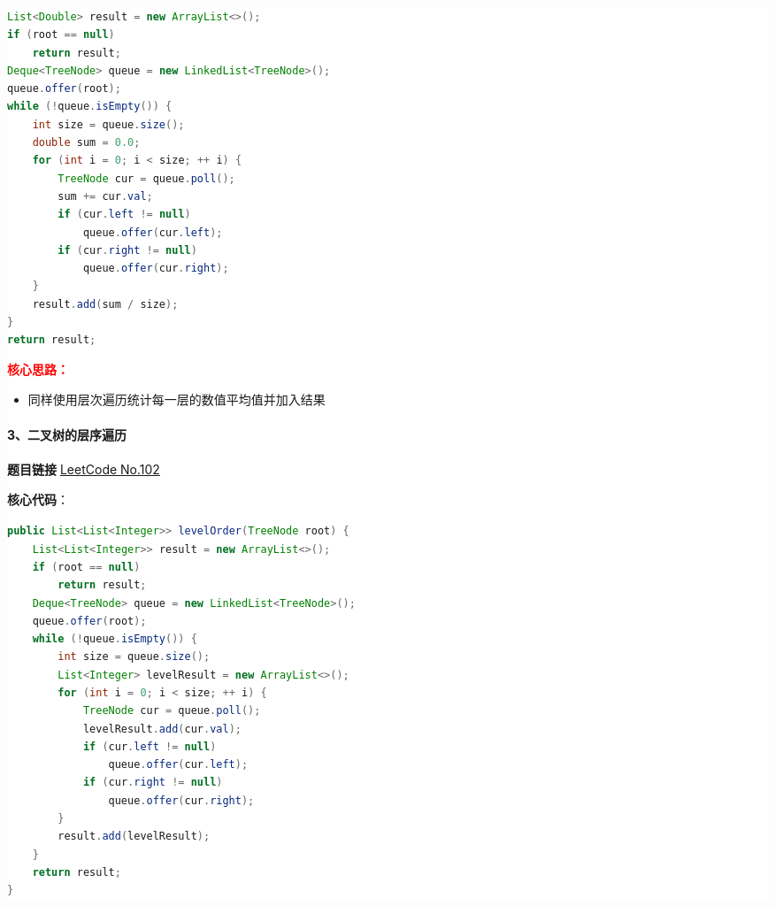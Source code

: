 ```java
List<Double> result = new ArrayList<>();
if (root == null)
    return result;
Deque<TreeNode> queue = new LinkedList<TreeNode>();
queue.offer(root);
while (!queue.isEmpty()) {
    int size = queue.size();
    double sum = 0.0;
    for (int i = 0; i < size; ++ i) {
        TreeNode cur = queue.poll();
        sum += cur.val;
        if (cur.left != null)
            queue.offer(cur.left);
        if (cur.right != null)
            queue.offer(cur.right);
    }
    result.add(sum / size);
}
return result;
```

**<font color=red>核心思路：</font>** 
- 同样使用层次遍历统计每一层的数值平均值并加入结果

#### 3、二叉树的层序遍历

**题目链接**
[LeetCode No.102](https://leetcode.cn/problems/binary-tree-level-order-traversal/?envType=study-plan-v2&envId=top-interview-150)

**核心代码**：

```java
public List<List<Integer>> levelOrder(TreeNode root) {
    List<List<Integer>> result = new ArrayList<>();
    if (root == null)
        return result;
    Deque<TreeNode> queue = new LinkedList<TreeNode>();
    queue.offer(root);
    while (!queue.isEmpty()) {
        int size = queue.size();
        List<Integer> levelResult = new ArrayList<>();
        for (int i = 0; i < size; ++ i) {
            TreeNode cur = queue.poll();
            levelResult.add(cur.val);
            if (cur.left != null)
                queue.offer(cur.left);
            if (cur.right != null)
                queue.offer(cur.right);
        }
        result.add(levelResult);
    }
    return result;
}
```
